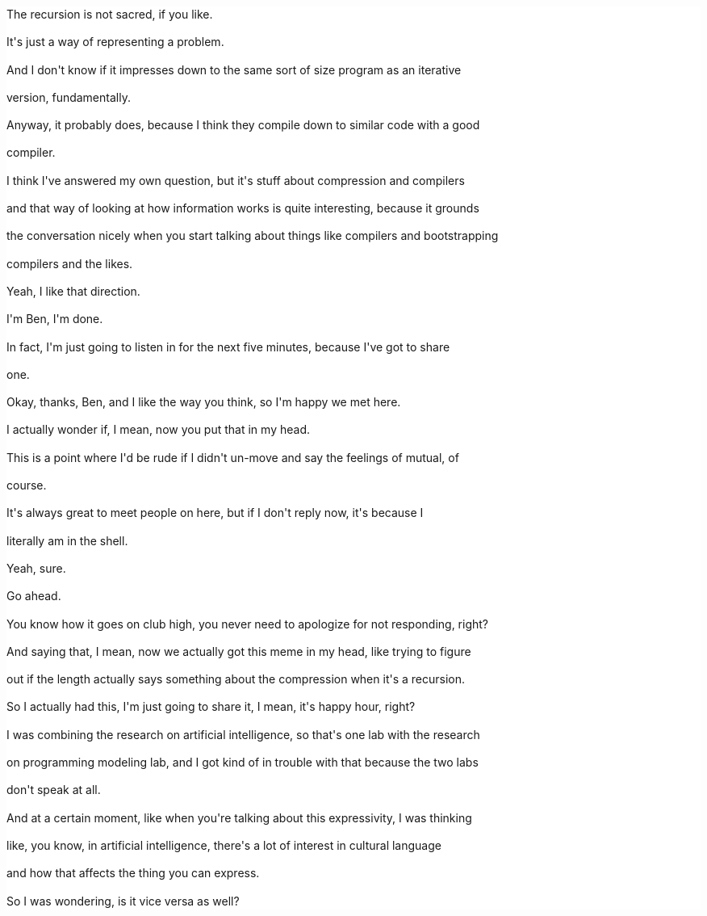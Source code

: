The recursion is not sacred, if you like.

It's just a way of representing a problem.

And I don't know if it impresses down to the same sort of size program as an iterative

version, fundamentally.

Anyway, it probably does, because I think they compile down to similar code with a good

compiler.

I think I've answered my own question, but it's stuff about compression and compilers

and that way of looking at how information works is quite interesting, because it grounds

the conversation nicely when you start talking about things like compilers and bootstrapping

compilers and the likes.

Yeah, I like that direction.

I'm Ben, I'm done.

In fact, I'm just going to listen in for the next five minutes, because I've got to share

one.

Okay, thanks, Ben, and I like the way you think, so I'm happy we met here.

I actually wonder if, I mean, now you put that in my head.

This is a point where I'd be rude if I didn't un-move and say the feelings of mutual, of

course.

It's always great to meet people on here, but if I don't reply now, it's because I

literally am in the shell.

Yeah, sure.

Go ahead.

You know how it goes on club high, you never need to apologize for not responding, right?

And saying that, I mean, now we actually got this meme in my head, like trying to figure

out if the length actually says something about the compression when it's a recursion.

So I actually had this, I'm just going to share it, I mean, it's happy hour, right?

I was combining the research on artificial intelligence, so that's one lab with the research

on programming modeling lab, and I got kind of in trouble with that because the two labs

don't speak at all.

And at a certain moment, like when you're talking about this expressivity, I was thinking

like, you know, in artificial intelligence, there's a lot of interest in cultural language

and how that affects the thing you can express.

So I was wondering, is it vice versa as well?
